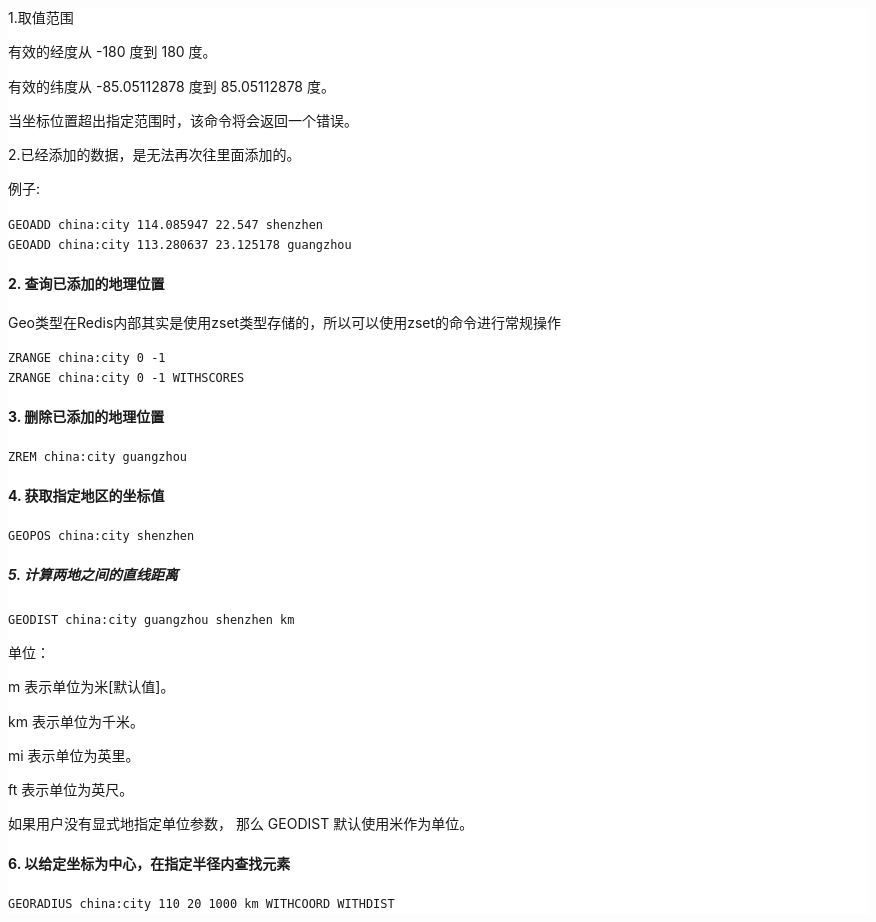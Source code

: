 1.取值范围

 有效的经度从 -180 度到 180 度。

 有效的纬度从 -85.05112878 度到 85.05112878 度。

 当坐标位置超出指定范围时，该命令将会返回一个错误。

2.已经添加的数据，是无法再次往里面添加的。

例子:

```
GEOADD china:city 114.085947 22.547 shenzhen 
GEOADD china:city 113.280637 23.125178 guangzhou
```

#### 2. 查询已添加的地理位置

Geo类型在Redis内部其实是使用zset类型存储的，所以可以使用zset的命令进行常规操作 

```
ZRANGE china:city 0 -1 
ZRANGE china:city 0 -1 WITHSCORES
```

#### 3. 删除已添加的地理位置

```
ZREM china:city guangzhou
```

#### 4. 获取指定地区的坐标值

```
GEOPOS china:city shenzhen
```

##### 5. 计算两地之间的直线距离

```
GEODIST china:city guangzhou shenzhen km
```

单位：

m 表示单位为米[默认值]。

km 表示单位为千米。

mi 表示单位为英里。

ft 表示单位为英尺。

如果用户没有显式地指定单位参数， 那么 GEODIST 默认使用米作为单位。

#### 6. 以给定坐标为中心，在指定半径内查找元素

```
GEORADIUS china:city 110 20 1000 km WITHCOORD WITHDIST
```
